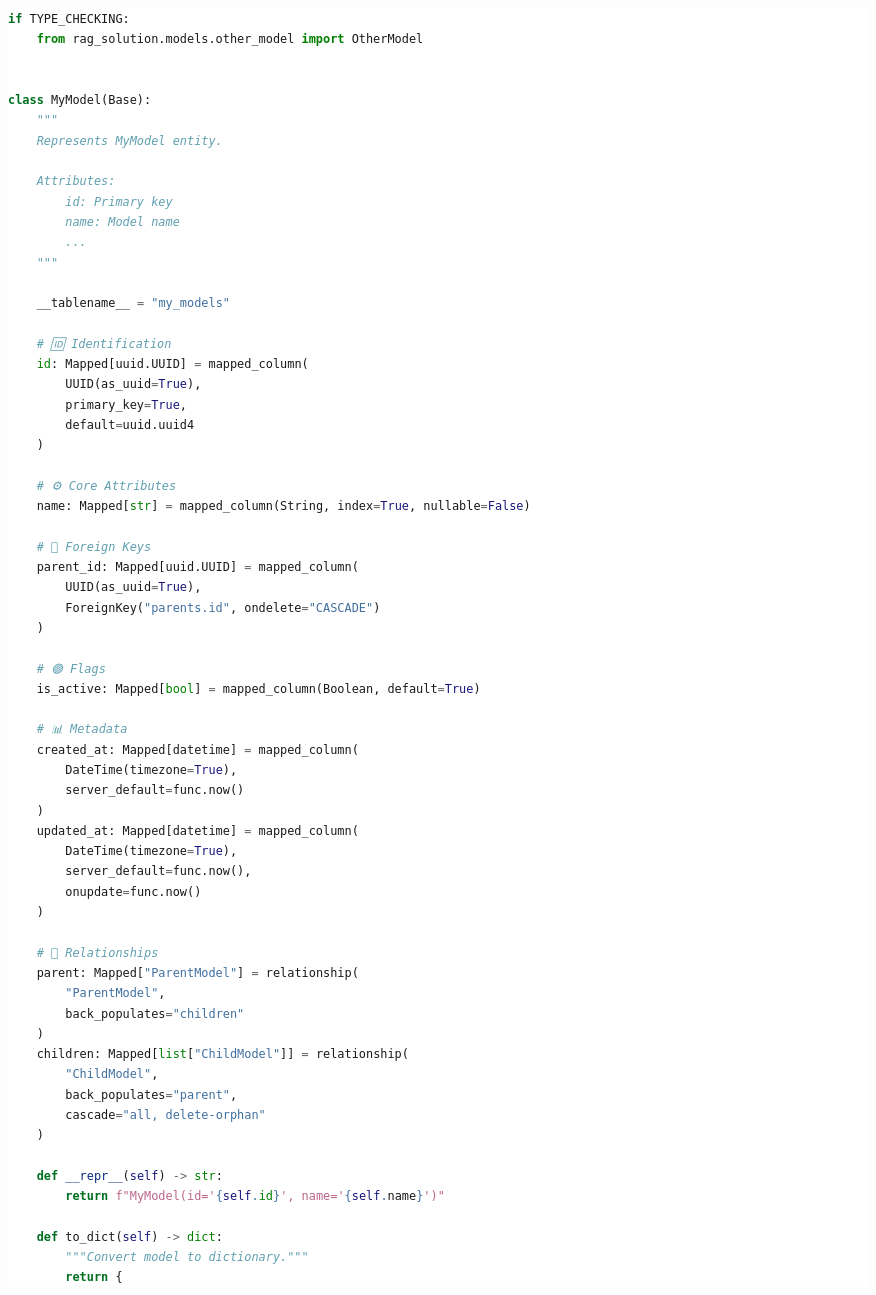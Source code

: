 ```python
if TYPE_CHECKING:
    from rag_solution.models.other_model import OtherModel


class MyModel(Base):
    """
    Represents MyModel entity.

    Attributes:
        id: Primary key
        name: Model name
        ...
    """

    __tablename__ = "my_models"

    # 🆔 Identification
    id: Mapped[uuid.UUID] = mapped_column(
        UUID(as_uuid=True),
        primary_key=True,
        default=uuid.uuid4
    )

    # ⚙️ Core Attributes
    name: Mapped[str] = mapped_column(String, index=True, nullable=False)

    # 🔗 Foreign Keys
    parent_id: Mapped[uuid.UUID] = mapped_column(
        UUID(as_uuid=True),
        ForeignKey("parents.id", ondelete="CASCADE")
    )

    # 🟢 Flags
    is_active: Mapped[bool] = mapped_column(Boolean, default=True)

    # 📊 Metadata
    created_at: Mapped[datetime] = mapped_column(
        DateTime(timezone=True),
        server_default=func.now()
    )
    updated_at: Mapped[datetime] = mapped_column(
        DateTime(timezone=True),
        server_default=func.now(),
        onupdate=func.now()
    )

    # 🔗 Relationships
    parent: Mapped["ParentModel"] = relationship(
        "ParentModel",
        back_populates="children"
    )
    children: Mapped[list["ChildModel"]] = relationship(
        "ChildModel",
        back_populates="parent",
        cascade="all, delete-orphan"
    )

    def __repr__(self) -> str:
        return f"MyModel(id='{self.id}', name='{self.name}')"

    def to_dict(self) -> dict:
        """Convert model to dictionary."""
        return {
```